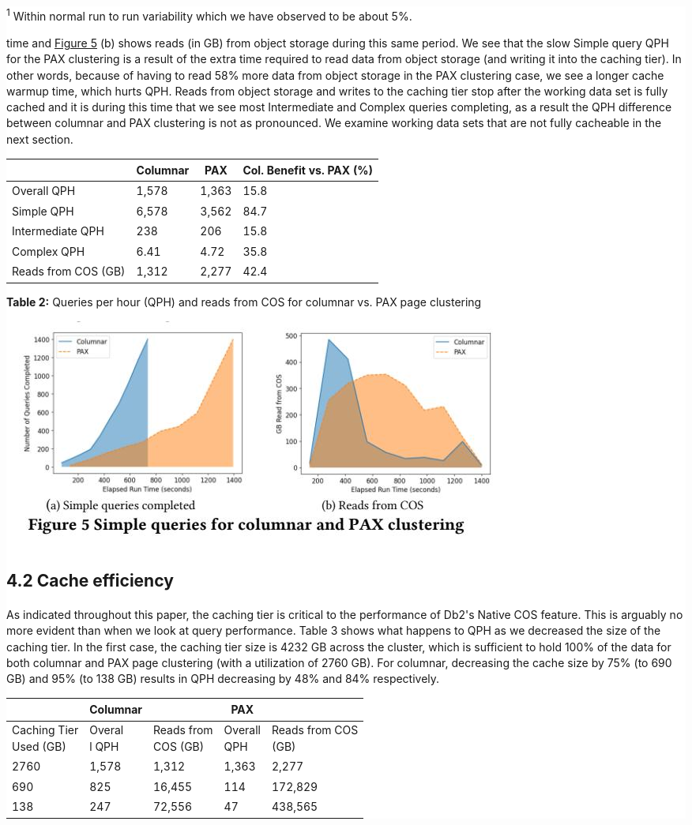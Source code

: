 <span id="page-8-1"></span><sup>1</sup> Within normal run to run variability which we have observed to be about 5%.

time and [Figure 5](#page-9-0) (b) shows reads (in GB) from object storage during this same period. We see that the slow Simple query QPH for the PAX clustering is a result of the extra time required to read data from object storage (and writing it into the caching tier). In other words, because of having to read 58% more data from object storage in the PAX clustering case, we see a longer cache warmup time, which hurts QPH. Reads from object storage and writes to the caching tier stop after the working data set is fully cached and it is during this time that we see most Intermediate and Complex queries completing, as a result the QPH difference between columnar and PAX clustering is not as pronounced. We examine working data sets that are not fully cacheable in the next section.

| | Columnar | PAX | Col. Benefit vs. PAX (%) |
|---------------------|----------|-------|--------------------------|
| Overall QPH | 1,578 | 1,363 | 15.8 |
| Simple QPH | 6,578 | 3,562 | 84.7 |
| Intermediate QPH | 238 | 206 | 15.8 |
| Complex QPH | 6.41 | 4.72 | 35.8 |
| Reads from COS (GB) | 1,312 | 2,277 | 42.4 |

**Table 2:** Queries per hour (QPH) and reads from COS for columnar vs. PAX page clustering

![](_page_9_Figure_4.jpeg)


## <span id="page-9-0"></span>4.2 Cache efficiency

As indicated throughout this paper, the caching tier is critical to the performance of Db2's Native COS feature. This is arguably no more evident than when we look at query performance. Table 3 shows what happens to QPH as we decreased the size of the caching tier. In the first case, the caching tier size is 4232 GB across the cluster, which is sufficient to hold 100% of the data for both columnar and PAX page clustering (with a utilization of 2760 GB). For columnar, decreasing the cache size by 75% (to 690 GB) and 95% (to 138 GB) results in QPH decreasing by 48% and 84% respectively.

| | Columnar | | PAX | |
|---------------------------|-----------------|------------------------|----------------|------------------------|
| Caching Tier<br>Used (GB) | Overal<br>l QPH | Reads from<br>COS (GB) | Overall<br>QPH | Reads from COS<br>(GB) |
| 2760 | 1,578 | 1,312 | 1,363 | 2,277 |
| 690 | 825 | 16,455 | 114 | 172,829 |
| 138 | 247 | 72,556 | 47 | 438,565 |
